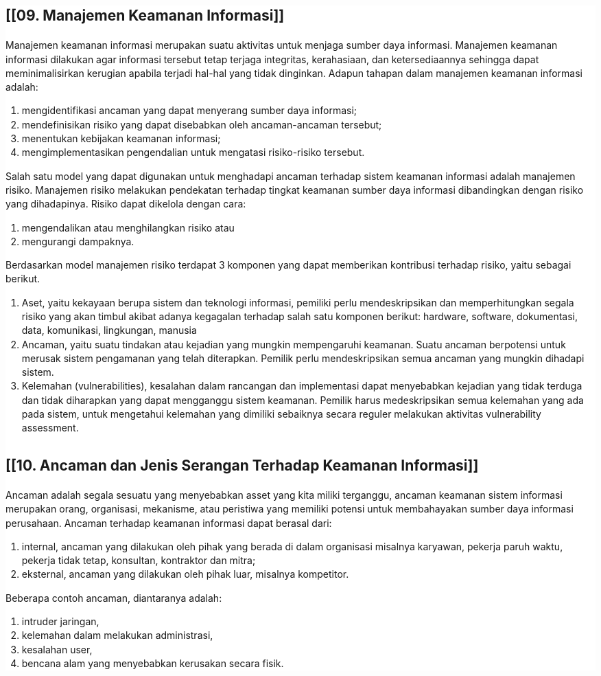 


## [[09. Manajemen Keamanan Informasi]]

Manajemen keamanan informasi merupakan suatu aktivitas untuk menjaga sumber daya informasi. Manajemen keamanan informasi dilakukan agar informasi tersebut tetap terjaga integritas, kerahasiaan, dan ketersediaannya sehingga dapat meminimalisirkan kerugian apabila terjadi hal-hal yang tidak dinginkan. Adapun tahapan dalam manajemen keamanan informasi adalah:

1. ﻿﻿﻿mengidentifikasi ancaman yang dapat menyerang sumber daya informasi;
2. ﻿﻿﻿mendefinisikan risiko yang dapat disebabkan oleh ancaman-ancaman tersebut;
3. ﻿﻿﻿menentukan kebijakan keamanan informasi;
4. ﻿﻿﻿mengimplementasikan pengendalian untuk mengatasi risiko-risiko tersebut.

Salah satu model yang dapat digunakan untuk menghadapi ancaman terhadap sistem keamanan informasi adalah manajemen risiko. Manajemen risiko melakukan pendekatan terhadap tingkat keamanan sumber daya informasi dibandingkan dengan risiko yang dihadapinya. Risiko dapat dikelola dengan cara:

1. ﻿﻿﻿mengendalikan atau menghilangkan risiko atau
2. ﻿﻿﻿mengurangi dampaknya.

Berdasarkan model manajemen risiko terdapat 3 komponen yang dapat memberikan kontribusi terhadap risiko, yaitu sebagai berikut.

1. ﻿﻿﻿Aset, yaitu kekayaan berupa sistem dan teknologi informasi, pemiliki perlu mendeskripsikan dan memperhitungkan segala risiko yang akan timbul akibat adanya kegagalan terhadap salah satu komponen berikut: hardware, software, dokumentasi, data, komunikasi, lingkungan, manusia
2. ﻿﻿﻿Ancaman, yaitu suatu tindakan atau kejadian yang mungkin mempengaruhi keamanan. Suatu ancaman berpotensi untuk merusak sistem pengamanan yang telah diterapkan. Pemilik perlu mendeskripsikan semua ancaman yang mungkin dihadapi sistem.
3. ﻿﻿﻿Kelemahan (vulnerabilities), kesalahan dalam rancangan dan implementasi dapat menyebabkan kejadian yang tidak terduga dan tidak diharapkan yang dapat mengganggu sistem keamanan. Pemilik harus medeskripsikan semua kelemahan yang ada pada sistem, untuk mengetahui kelemahan yang dimiliki sebaiknya secara reguler melakukan aktivitas vulnerability assessment.




## [[10. Ancaman dan Jenis Serangan Terhadap Keamanan Informasi]]

Ancaman adalah segala sesuatu yang menyebabkan asset yang kita miliki terganggu, ancaman keamanan sistem informasi merupakan orang, organisasi, mekanisme, atau peristiwa yang memiliki potensi untuk membahayakan sumber daya informasi perusahaan. Ancaman terhadap keamanan informasi dapat berasal dari:

1. ﻿﻿﻿internal, ancaman yang dilakukan oleh pihak yang berada di dalam organisasi misalnya karyawan, pekerja paruh waktu, pekerja tidak tetap, konsultan, kontraktor dan mitra;
2. ﻿﻿﻿eksternal, ancaman yang dilakukan oleh pihak luar, misalnya kompetitor.

Beberapa contoh ancaman, diantaranya adalah:

1. ﻿﻿﻿intruder jaringan,
2. ﻿﻿﻿kelemahan dalam melakukan administrasi,
3. ﻿﻿﻿kesalahan user,
4. ﻿﻿﻿bencana alam yang menyebabkan kerusakan secara fisik.
